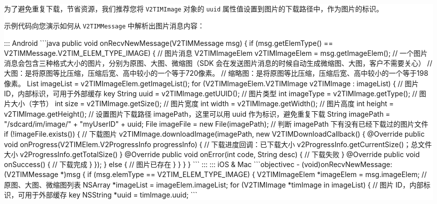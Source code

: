 为了避免重复下载，节省资源，我们推荐您将 `V2TIMImage` 对象的 `uuid` 属性值设置到图片的下载路径中，作为图片的标识。

示例代码向您演示如何从 `V2TIMMessage` 中解析出图片消息内容：

<dx-tabs>
::: Android
```java
public void onRecvNewMessage(V2TIMMessage msg) {
	if (msg.getElemType() == V2TIMMessage.V2TIM_ELEM_TYPE_IMAGE) {
		// 图片消息
		V2TIMImageElem v2TIMImageElem = msg.getImageElem();
		// 一个图片消息会包含三种格式大小的图片，分别为原图、大图、微缩图（SDK 会在发送图片消息的时候自动生成微缩图、大图，客户不需要关心）
		// 大图：是将原图等比压缩，压缩后宽、高中较小的一个等于720像素。
		// 缩略图：是将原图等比压缩，压缩后宽、高中较小的一个等于198像素。
		List<V2TIMImageElem.V2TIMImage> imageList = v2TIMImageElem.getImageList();
		for (V2TIMImageElem.V2TIMImage v2TIMImage : imageList) {
			// 图片 ID，内部标识，可用于外部缓存 key
			String uuid = v2TIMImage.getUUID();
			// 图片类型
			int imageType = v2TIMImage.getType();
			// 图片大小（字节）
			int size = v2TIMImage.getSize();
			// 图片宽度
			int width = v2TIMImage.getWidth();
			// 图片高度
			int height = v2TIMImage.getHeight();
			// 设置图片下载路径 imagePath，这里可以用 uuid 作为标识，避免重复下载
			String imagePath = "/sdcard/im/image/" + "myUserID" + uuid;
			File imageFile = new File(imagePath);
			// 判断 imagePath 下有没有已经下载过的图片文件
			if (!imageFile.exists()) {
				// 下载图片
				v2TIMImage.downloadImage(imagePath, new V2TIMDownloadCallback() {
					@Override
					public void onProgress(V2TIMElem.V2ProgressInfo progressInfo) {
						// 下载进度回调：已下载大小 v2ProgressInfo.getCurrentSize()；总文件大小 v2ProgressInfo.getTotalSize()
					}
					@Override
					public void onError(int code, String desc) {
						// 下载失败
					}
					@Override
					public void onSuccess() {
						// 下载完成
					}
				});
			} else {
				// 图片已存在
			}
		}
	}
}
```
:::
::: iOS & Mac
```objectivec
- (void)onRecvNewMessage:(V2TIMMessage *)msg {
    if (msg.elemType == V2TIM_ELEM_TYPE_IMAGE) {
        V2TIMImageElem *imageElem = msg.imageElem;
        // 原图、大图、微缩图列表
        NSArray<V2TIMImage *> *imageList = imageElem.imageList;
        for (V2TIMImage *timImage in imageList) {
            // 图片 ID，内部标识，可用于外部缓存 key
            NSString *uuid = timImage.uuid;
```